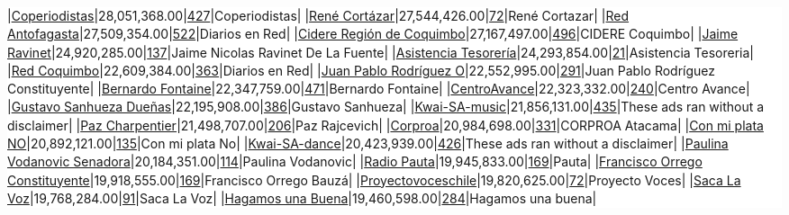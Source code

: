 |[Coperiodistas](https://www.facebook.com/113838817025219)|28,051,368.00|[427](https://www.facebook.com/ads/library/?active_status=all&ad_type=political_and_issue_ads&country=CL&view_all_page_id=113838817025219&search_type=page&media_type=all)|Coperiodistas|
|[René Cortázar](https://www.facebook.com/102330345216941)|27,544,426.00|[72](https://www.facebook.com/ads/library/?active_status=all&ad_type=political_and_issue_ads&country=CL&view_all_page_id=102330345216941&search_type=page&media_type=all)|René Cortazar|
|[Red Antofagasta](https://www.facebook.com/285417644878678)|27,509,354.00|[522](https://www.facebook.com/ads/library/?active_status=all&ad_type=political_and_issue_ads&country=CL&view_all_page_id=285417644878678&search_type=page&media_type=all)|Diarios en Red|
|[Cidere Región de Coquimbo](https://www.facebook.com/305958239880216)|27,167,497.00|[496](https://www.facebook.com/ads/library/?active_status=all&ad_type=political_and_issue_ads&country=CL&view_all_page_id=305958239880216&search_type=page&media_type=all)|CIDERE Coquimbo|
|[Jaime Ravinet](https://www.facebook.com/113034028357700)|24,920,285.00|[137](https://www.facebook.com/ads/library/?active_status=all&ad_type=political_and_issue_ads&country=CL&view_all_page_id=113034028357700&search_type=page&media_type=all)|Jaime Nicolas Ravinet De La Fuente|
|[Asistencia Tesorería](https://www.facebook.com/105783868682878)|24,293,854.00|[21](https://www.facebook.com/ads/library/?active_status=all&ad_type=political_and_issue_ads&country=CL&view_all_page_id=105783868682878&search_type=page&media_type=all)|Asistencia Tesoreria|
|[Red Coquimbo](https://www.facebook.com/371453409556353)|22,609,384.00|[363](https://www.facebook.com/ads/library/?active_status=all&ad_type=political_and_issue_ads&country=CL&view_all_page_id=371453409556353&search_type=page&media_type=all)|Diarios en Red|
|[Juan Pablo Rodríguez O](https://www.facebook.com/107734807826108)|22,552,995.00|[291](https://www.facebook.com/ads/library/?active_status=all&ad_type=political_and_issue_ads&country=CL&view_all_page_id=107734807826108&search_type=page&media_type=all)|Juan Pablo Rodríguez Constituyente|
|[Bernardo Fontaine](https://www.facebook.com/100960362020992)|22,347,759.00|[471](https://www.facebook.com/ads/library/?active_status=all&ad_type=political_and_issue_ads&country=CL&view_all_page_id=100960362020992&search_type=page&media_type=all)|Bernardo Fontaine|
|[CentroAvance](https://www.facebook.com/106037731330237)|22,323,332.00|[240](https://www.facebook.com/ads/library/?active_status=all&ad_type=political_and_issue_ads&country=CL&view_all_page_id=106037731330237&search_type=page&media_type=all)|Centro Avance|
|[Gustavo Sanhueza Dueñas](https://www.facebook.com/718373214989965)|22,195,908.00|[386](https://www.facebook.com/ads/library/?active_status=all&ad_type=political_and_issue_ads&country=CL&view_all_page_id=718373214989965&search_type=page&media_type=all)|Gustavo Sanhueza|
|[Kwai-SA-music](https://www.facebook.com/113264930412981)|21,856,131.00|[435](https://www.facebook.com/ads/library/?active_status=all&ad_type=political_and_issue_ads&country=CL&view_all_page_id=113264930412981&search_type=page&media_type=all)|These ads ran without a disclaimer|
|[Paz Charpentier](https://www.facebook.com/105686434842088)|21,498,707.00|[206](https://www.facebook.com/ads/library/?active_status=all&ad_type=political_and_issue_ads&country=CL&view_all_page_id=105686434842088&search_type=page&media_type=all)|Paz Rajcevich|
|[Corproa](https://www.facebook.com/1618694568424968)|20,984,698.00|[331](https://www.facebook.com/ads/library/?active_status=all&ad_type=political_and_issue_ads&country=CL&view_all_page_id=1618694568424968&search_type=page&media_type=all)|CORPROA Atacama|
|[Con mi plata NO](https://www.facebook.com/102660885525434)|20,892,121.00|[135](https://www.facebook.com/ads/library/?active_status=all&ad_type=political_and_issue_ads&country=CL&view_all_page_id=102660885525434&search_type=page&media_type=all)|Con mi plata No|
|[Kwai-SA-dance](https://www.facebook.com/101671294918962)|20,423,939.00|[426](https://www.facebook.com/ads/library/?active_status=all&ad_type=political_and_issue_ads&country=CL&view_all_page_id=101671294918962&search_type=page&media_type=all)|These ads ran without a disclaimer|
|[Paulina Vodanovic Senadora](https://www.facebook.com/104857081932390)|20,184,351.00|[114](https://www.facebook.com/ads/library/?active_status=all&ad_type=political_and_issue_ads&country=CL&view_all_page_id=104857081932390&search_type=page&media_type=all)|Paulina Vodanovic|
|[Radio Pauta](https://www.facebook.com/874580086051545)|19,945,833.00|[169](https://www.facebook.com/ads/library/?active_status=all&ad_type=political_and_issue_ads&country=CL&view_all_page_id=874580086051545&search_type=page&media_type=all)|Pauta|
|[Francisco Orrego Constituyente](https://www.facebook.com/102564818428752)|19,918,555.00|[169](https://www.facebook.com/ads/library/?active_status=all&ad_type=political_and_issue_ads&country=CL&view_all_page_id=102564818428752&search_type=page&media_type=all)|Francisco Orrego Bauzá|
|[Proyectovoceschile](https://www.facebook.com/108984725135423)|19,820,625.00|[72](https://www.facebook.com/ads/library/?active_status=all&ad_type=political_and_issue_ads&country=CL&view_all_page_id=108984725135423&search_type=page&media_type=all)|Proyecto Voces|
|[Saca La Voz](https://www.facebook.com/107263295165672)|19,768,284.00|[91](https://www.facebook.com/ads/library/?active_status=all&ad_type=political_and_issue_ads&country=CL&view_all_page_id=107263295165672&search_type=page&media_type=all)|Saca La Voz|
|[Hagamos una Buena](https://www.facebook.com/100500142739661)|19,460,598.00|[284](https://www.facebook.com/ads/library/?active_status=all&ad_type=political_and_issue_ads&country=CL&view_all_page_id=100500142739661&search_type=page&media_type=all)|Hagamos una buena|